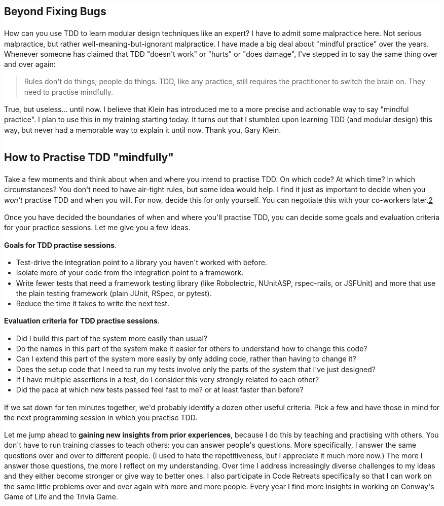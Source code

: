 ##  Beyond Fixing Bugs 

How can you use TDD to learn modular design techniques like an expert? I have to admit some malpractice here. Not serious malpractice, but rather well-meaning-but-ignorant malpractice. I have made a big deal about "mindful practice" over the years. Whenever someone has claimed that TDD "doesn't work" or "hurts" or "does damage", I've stepped in to say the same thing over and over again:

> Rules don't do things; people do things. TDD, like any practice, still requires the practitioner to switch the brain on. They need to practise mindfully. 

True, but useless… until now. I believe that Klein has introduced me to a more precise and actionable way to say "mindful practice". I plan to use this in my training starting today. It turns out that I stumbled upon learning TDD (and modular design) this way, but never had a memorable way to explain it until now. Thank you, Gary Klein.

##  How to Practise TDD "mindfully"

Take a few moments and think about when and where you intend to practise TDD. On which code? At which time? In which circumstances? You don't need to have air-tight rules, but some idea would help. I find it just as important to decide when you _won't_ practise TDD and when you will. For now, decide this for only yourself. You can negotiate this with your co-workers later.[2](http://blog.jbrains.ca/permalink/test-driven-development-as-pragmatic-deliberate-practice?utm_content=buffere71f1&utm_medium=social&utm_source=twitter.com&utm_campaign=buffer)

Once you have decided the boundaries of when and where you'll practise TDD, you can decide some goals and evaluation criteria for your practice sessions. Let me give you a few ideas.

**Goals for TDD practise sessions**.

  * Test-drive the integration point to a library you haven't worked with before. 
  * Isolate more of your code from the integration point to a framework. 
  * Write fewer tests that need a framework testing library (like Robolectric, NUnitASP, rspec-rails, or JSFUnit) and more that use the plain testing framework (plain JUnit, RSpec, or pytest). 
  * Reduce the time it takes to write the next test. 

**Evaluation criteria for TDD practise sessions**.

  * Did I build this part of the system more easily than usual? 
  * Do the names in this part of the system make it easier for others to understand how to change this code? 
  * Can I extend this part of the system more easily by only adding code, rather than having to change it? 
  * Does the setup code that I need to run my tests involve only the parts of the system that I've just designed? 
  * If I have multiple assertions in a test, do I consider this very strongly related to each other? 
  * Did the pace at which new tests passed feel fast to me? or at least faster than before? 

If we sat down for ten minutes together, we'd probably identify a dozen other useful criteria. Pick a few and have those in mind for the next programming session in which you practise TDD.

Let me jump ahead to **gaining new insights from prior experiences**, because I do this by teaching and practising with others. You don't have to run training classes to teach others: you can answer people's questions. More specifically, I answer the same questions over and over to different people. (I used to hate the repetitiveness, but I appreciate it much more now.) The more I answer those questions, the more I reflect on my understanding. Over time I address increasingly diverse challenges to my ideas and they either become stronger or give way to better ones. I also participate in Code Retreats specifically so that I can work on the same little problems over and over again with more and more people. Every year I find more insights in working on Conway's Game of Life and the Trivia Game.
